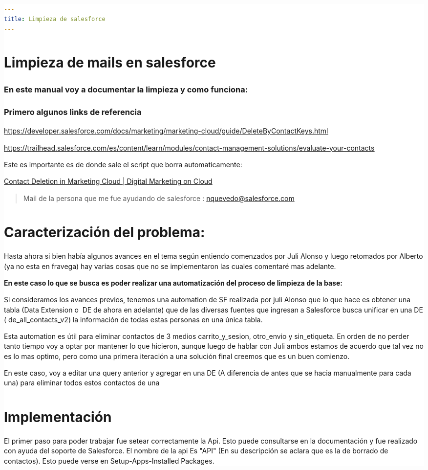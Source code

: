 ```yaml
---
title: Limpieza de salesforce
---
```


# Limpieza de mails en salesforce

### En este manual voy a documentar la limpieza y como funciona:

### Primero algunos links de referencia

<ins>https://developer.salesforce.com/docs/marketing/marketing-cloud/guide/DeleteByContactKeys.html</ins>

<ins>https://trailhead.salesforce.com/es/content/learn/modules/contact-management-solutions/evaluate-your-contacts</ins>

Este es importante es de donde sale el script que borra automaticamente:

[Contact Deletion in Marketing Cloud | Digital Marketing on Cloud](https://digitalmarketingoncloud.com/salesforce-marketing-cloud/contact-deletion-in-marketing-cloud/)

> Mail de la persona que me fue ayudando de salesforce : nquevedo@salesforce.com

# Caracterización del problema:

Hasta ahora si bien había algunos avances en el tema según entiendo comenzados por Juli Alonso y luego retomados por Alberto (ya no esta en fravega) hay varias cosas que no se implementaron las cuales comentaré mas adelante.

**En este caso lo que se busca es poder realizar una automatización del proceso de limpieza de la base:**

Si consideramos los avances previos, tenemos una automation de SF realizada por juli Alonso que lo que hace es obtener una tabla (Data Extension o  DE de ahora en adelante) que de las diversas fuentes que ingresan a Salesforce busca unificar en una DE ( de\_all\_contacts_v2) la información de todas estas personas en una única tabla.

Esta automation es útil para eliminar contactos de 3 medios carrito\_y\_sesion, otro\_envio y sin\_etiqueta. En orden de no perder tanto tiempo voy a optar por mantener lo que hicieron, aunque luego de hablar con Juli ambos estamos de acuerdo que tal vez no es lo mas optimo, pero como una primera iteración a una solución final creemos que es un buen comienzo.

En este caso, voy a editar una query anterior y agregar en una DE (A diferencia de antes que se hacia manualmente para cada una) para eliminar todos estos contactos de una

# Implementación

El primer paso para poder trabajar fue setear correctamente la Api. Esto puede consultarse en la documentación y fue realizado con ayuda del soporte de Salesforce. El nombre de la api Es "API" (En su descripción se aclara que es la de borrado de contactos). Esto puede verse en Setup-Apps-Installed Packages.

